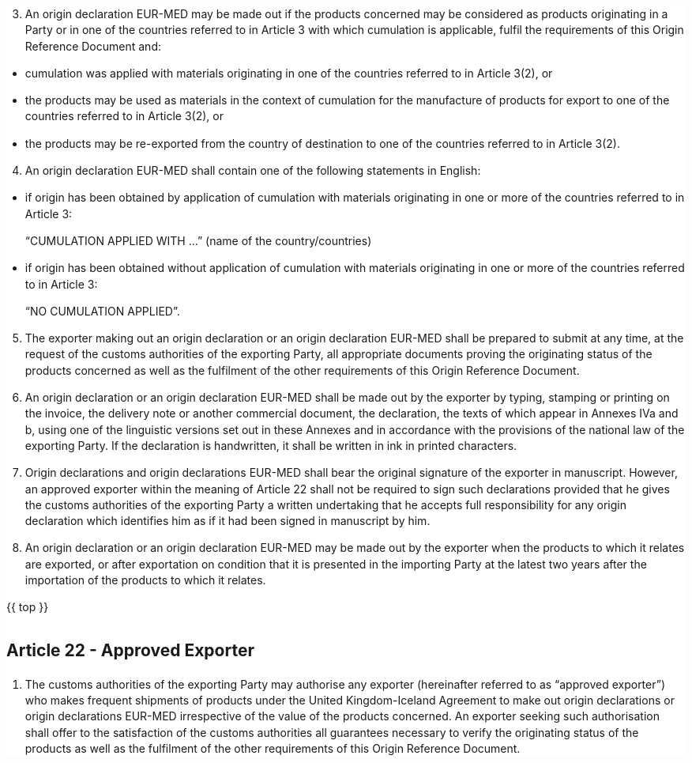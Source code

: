 3. An origin declaration EUR-MED may be made out if the products concerned may be considered as products originating in a Party or in one of the countries referred to in Article 3 with which cumulation is applicable, fulfil the requirements of this Origin Reference Document and:

- cumulation was applied with materials originating in one of the countries referred to in Article 3(2), or

- the products may be used as materials in the context of cumulation for the manufacture of products for export to one of the countries referred to in Article 3(2), or

- the products may be re-exported from the country of destination to one of the countries referred to in Article 3(2).

4. An origin declaration EUR-MED shall contain one of the following statements in English:

- if origin has been obtained by application of cumulation with materials originating in one or more of the countries referred to in Article 3:

    “CUMULATION APPLIED WITH …” (name of the country/countries)

- if origin has been obtained without application of cumulation with materials originating in one or more of the countries referred to in Article 3:

    “NO CUMULATION APPLIED”.

5. The exporter making out an origin declaration or an origin declaration EUR-MED shall be prepared to submit at any time, at the request of the customs authorities of the exporting Party, all appropriate documents proving the originating status of the products concerned as well as the fulfilment of the other requirements of this Origin Reference Document.

6. An origin declaration or an origin declaration EUR-MED shall be made out by the exporter by typing, stamping or printing on the invoice, the delivery note or another commercial document, the declaration, the texts of which appear in Annexes IVa and b, using one of the linguistic versions set out in these Annexes and in accordance with the provisions of the national law of the exporting Party. If the declaration is handwritten, it shall be written in ink in printed characters.

7. Origin declarations and origin declarations EUR-MED shall bear the original signature of the exporter in manuscript. However, an approved exporter within the meaning of Article 22 shall not be required to sign such declarations provided that he gives the customs authorities of the exporting Party a written undertaking that he accepts full responsibility for any origin declaration which identifies him as if it had been signed in manuscript by him.

8. An origin declaration or an origin declaration EUR-MED may be made out by the exporter when the products to which it relates are exported, or after exportation on condition that it is presented in the importing Party at the latest two years after the importation of the products to which it relates.

{{ top }}

## Article 22 - Approved Exporter

1. The customs authorities of the exporting Party may authorise any exporter (hereinafter referred to as “approved exporter”) who makes frequent shipments of products under the United Kingdom-Iceland Agreement to make out origin declarations or origin declarations EUR-MED irrespective of the value of the products concerned. An exporter seeking such authorisation shall offer to the satisfaction of the customs authorities all guarantees necessary to verify the originating status of the products as well as the fulfilment of the other requirements of this Origin Reference Document.
